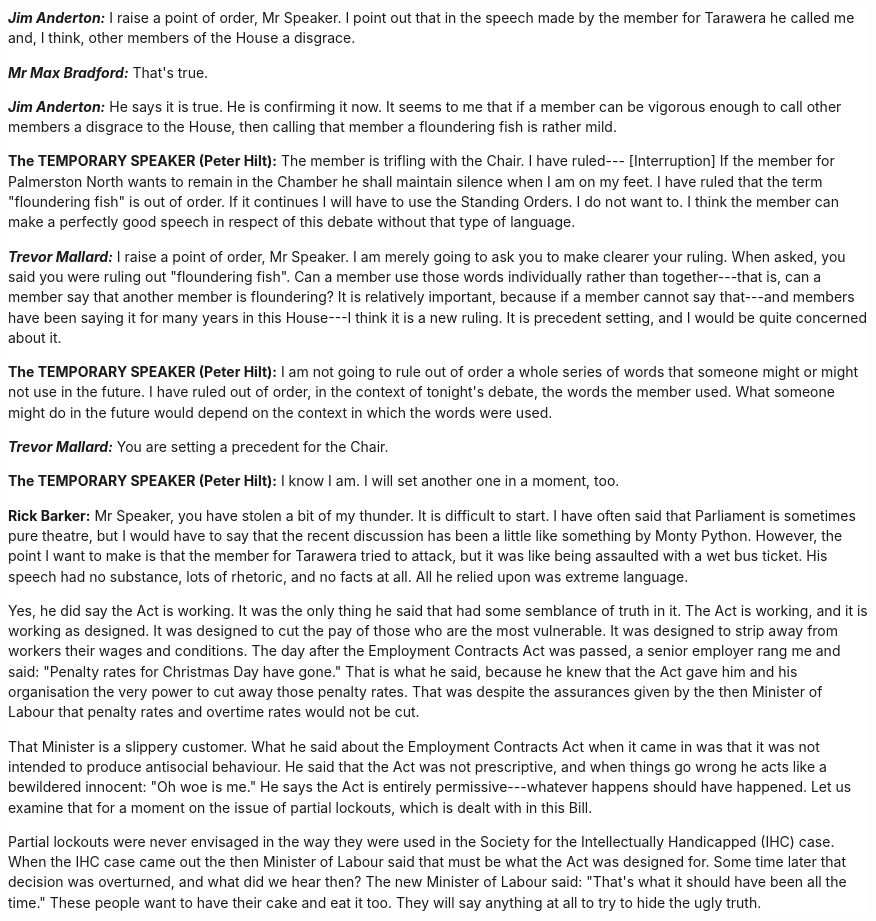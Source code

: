 ***Jim Anderton:*** I raise a point of order, Mr Speaker. I point out that in the speech made by the member for Tarawera he called me and, I think, other members of the House a disgrace.

***Mr Max Bradford:*** That's true.

***Jim Anderton:*** He says it is true. He is confirming it now. It seems to me that if a member can be vigorous enough to call other members a disgrace to the House, then calling that member a floundering fish is rather mild.

**The TEMPORARY SPEAKER (Peter Hilt):** The member is trifling with the Chair. I have ruled---
[Interruption] If the member for Palmerston North wants to remain in the Chamber he shall maintain silence when I am on my feet. I have ruled that the term "floundering fish" is out of order. If it continues I will have to use the Standing Orders. I do not want to. I think the member can make a perfectly good speech in respect of this debate without that type of language.

***Trevor Mallard:*** I raise a point of order, Mr Speaker. I am merely going to ask you to make clearer your ruling. When asked, you said you were ruling out "floundering fish". Can a member use those words individually rather than together---that is, can a member say that another member is floundering? It is relatively important, because if a member cannot say that---and members have been saying it for many years in this House---I think it is a new ruling. It is precedent setting, and I would be quite concerned about it.

**The TEMPORARY SPEAKER (Peter Hilt):** I am not going to rule out of order a whole series of words that someone might or might not use in the future. I have ruled out of order, in the context of tonight's debate, the words the member used. What someone might do in the future would depend on the context in which the words were used.

***Trevor Mallard:*** You are setting a precedent for the Chair.

**The TEMPORARY SPEAKER (Peter Hilt):** I know I am. I will set another one in a moment, too.

**Rick Barker:** Mr Speaker, you have stolen a bit of my thunder. It is difficult to start. I have often said that Parliament is sometimes pure theatre, but I would have to say that the recent discussion has been a little like something by Monty Python. However, the point I want to make is that the member for Tarawera tried to attack, but it was like being assaulted with a wet bus ticket. His speech had no substance, lots of rhetoric, and no facts at all. All he relied upon was extreme language.

Yes, he did say the Act is working. It was the only thing he said that had some semblance of truth in it. The Act is working, and it is working as designed. It was designed to cut the pay of those who are the most vulnerable. It was designed to strip away from workers their wages and conditions. The day after the Employment Contracts Act was passed, a senior employer rang me and said: "Penalty rates for Christmas Day have gone." That is what he said, because he knew that the Act gave him and his organisation the very power to cut away those penalty rates. That was despite the assurances given by the then Minister of Labour that penalty rates and overtime rates would not be cut.

That Minister is a slippery customer. What he said about the Employment Contracts Act when it came in was that it was not intended to produce antisocial behaviour. He said that the Act was not prescriptive, and when things go wrong he acts like a bewildered innocent: "Oh woe is me." He says the Act is entirely permissive---whatever happens should have happened. Let us examine that for a moment on the issue of partial lockouts, which is dealt with in this Bill.

Partial lockouts were never envisaged in the way they were used in the Society for the Intellectually Handicapped (IHC) case. When the IHC case came out the then Minister of Labour said that must be what the Act was designed for. Some time later that decision was overturned, and what did we hear then? The new Minister of Labour said: "That's what it should have been all the time." These people want to have their cake and eat it too. They will say anything at all to try to hide the ugly truth.
